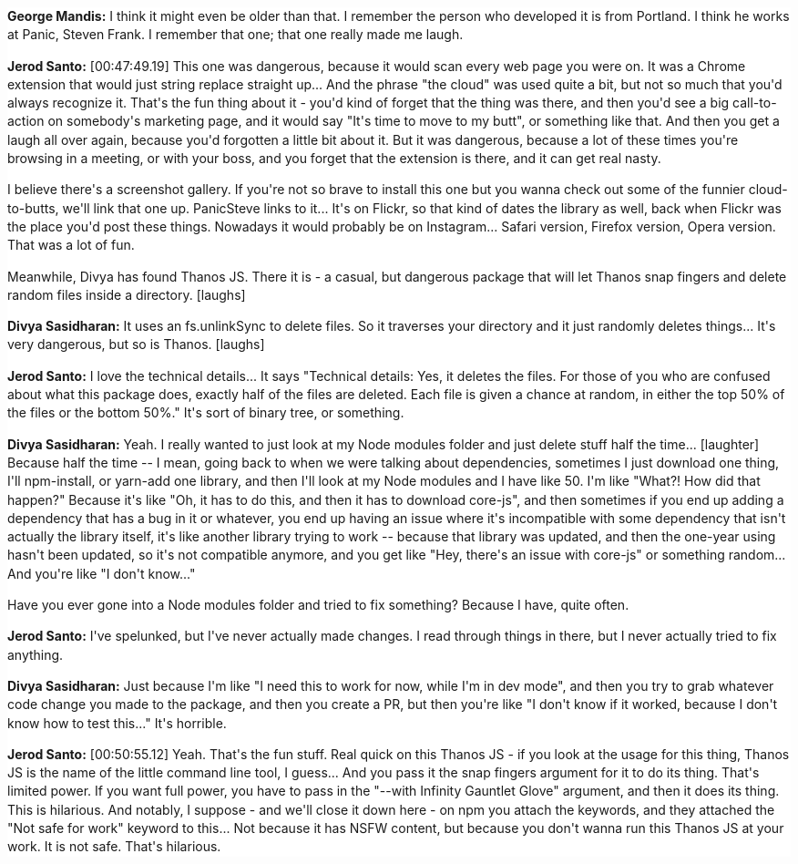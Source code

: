 **George Mandis:** I think it might even be older than that. I remember the person who developed it is from Portland. I think he works at Panic, Steven Frank. I remember that one; that one really made me laugh.

**Jerod Santo:** \[00:47:49.19\] This one was dangerous, because it would scan every web page you were on. It was a Chrome extension that would just string replace straight up... And the phrase "the cloud" was used quite a bit, but not so much that you'd always recognize it. That's the fun thing about it - you'd kind of forget that the thing was there, and then you'd see a big call-to-action on somebody's marketing page, and it would say "It's time to move to my butt", or something like that. And then you get a laugh all over again, because you'd forgotten a little bit about it. But it was dangerous, because a lot of these times you're browsing in a meeting, or with your boss, and you forget that the extension is there, and it can get real nasty.

I believe there's a screenshot gallery. If you're not so brave to install this one but you wanna check out some of the funnier cloud-to-butts, we'll link that one up. PanicSteve links to it... It's on Flickr, so that kind of dates the library as well, back when Flickr was the place you'd post these things. Nowadays it would probably be on Instagram... Safari version, Firefox version, Opera version. That was a lot of fun.

Meanwhile, Divya has found Thanos JS. There it is - a casual, but dangerous package that will let Thanos snap fingers and delete random files inside a directory. \[laughs\]

**Divya Sasidharan:** It uses an fs.unlinkSync to delete files. So it traverses your directory and it just randomly deletes things... It's very dangerous, but so is Thanos. \[laughs\]

**Jerod Santo:** I love the technical details... It says "Technical details: Yes, it deletes the files. For those of you who are confused about what this package does, exactly half of the files are deleted. Each file is given a chance at random, in either the top 50% of the files or the bottom 50%." It's sort of binary tree, or something.

**Divya Sasidharan:** Yeah. I really wanted to just look at my Node modules folder and just delete stuff half the time... \[laughter\] Because half the time -- I mean, going back to when we were talking about dependencies, sometimes I just download one thing, I'll npm-install, or yarn-add one library, and then I'll look at my Node modules and I have like 50. I'm like "What?! How did that happen?" Because it's like "Oh, it has to do this, and then it has to download core-js", and then sometimes if you end up adding a dependency that has a bug in it or whatever, you end up having an issue where it's incompatible with some dependency that isn't actually the library itself, it's like another library trying to work -- because that library was updated, and then the one-year using hasn't been updated, so it's not compatible anymore, and you get like "Hey, there's an issue with core-js" or something random... And you're like "I don't know..."

Have you ever gone into a Node modules folder and tried to fix something? Because I have, quite often.

**Jerod Santo:** I've spelunked, but I've never actually made changes. I read through things in there, but I never actually tried to fix anything.

**Divya Sasidharan:** Just because I'm like "I need this to work for now, while I'm in dev mode", and then you try to grab whatever code change you made to the package, and then you create a PR, but then you're like "I don't know if it worked, because I don't know how to test this..." It's horrible.

**Jerod Santo:** \[00:50:55.12\] Yeah. That's the fun stuff. Real quick on this Thanos JS - if you look at the usage for this thing, Thanos JS is the name of the little command line tool, I guess... And you pass it the snap fingers argument for it to do its thing. That's limited power. If you want full power, you have to pass in the "--with Infinity Gauntlet Glove" argument, and then it does its thing. This is hilarious. And notably, I suppose - and we'll close it down here - on npm you attach the keywords, and they attached the "Not safe for work" keyword to this... Not because it has NSFW content, but because you don't wanna run this Thanos JS at your work. It is not safe. That's hilarious.
